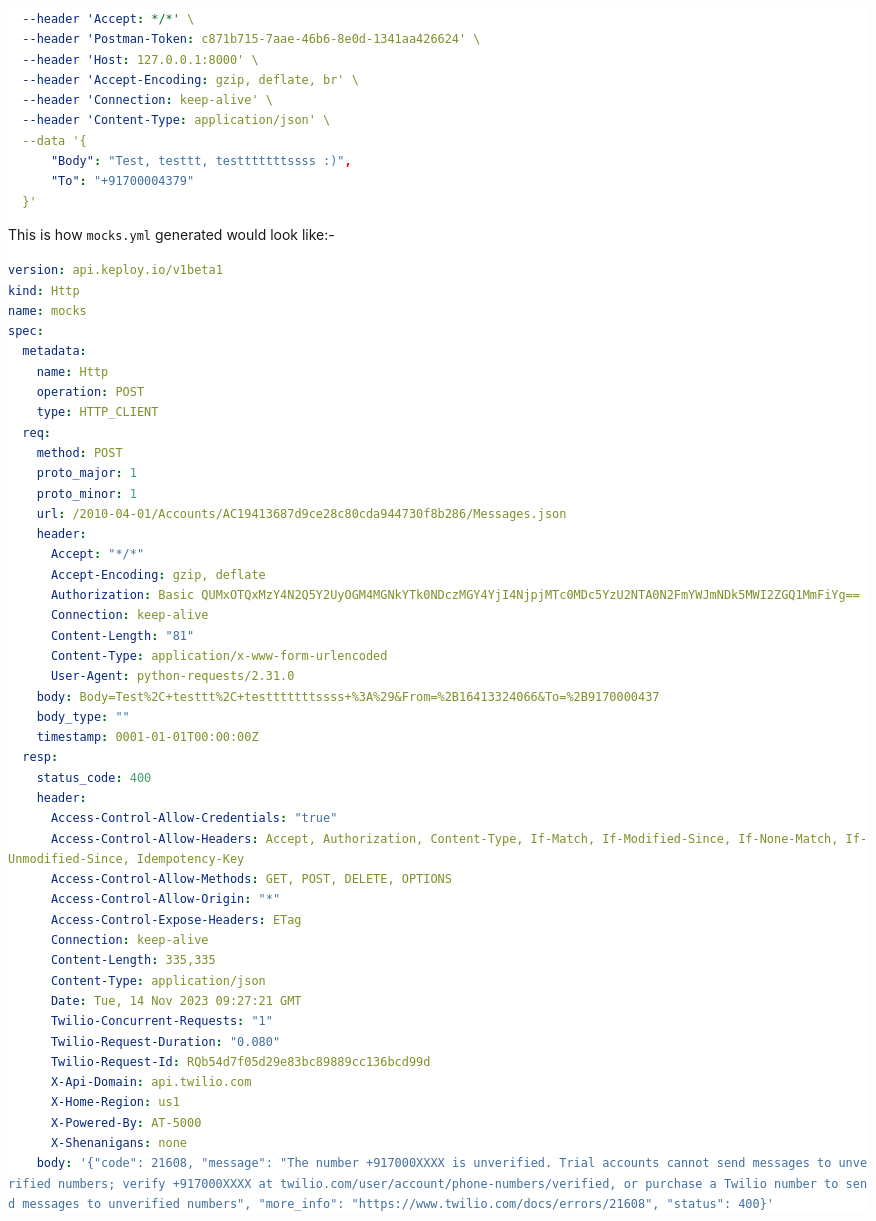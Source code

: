 ```yaml
  --header 'Accept: */*' \
  --header 'Postman-Token: c871b715-7aae-46b6-8e0d-1341aa426624' \
  --header 'Host: 127.0.0.1:8000' \
  --header 'Accept-Encoding: gzip, deflate, br' \
  --header 'Connection: keep-alive' \
  --header 'Content-Type: application/json' \
  --data '{
      "Body": "Test, testtt, testttttttssss :)",
      "To": "+91700004379"
  }'
```

This is how `mocks.yml` generated would look like:-

```yaml
version: api.keploy.io/v1beta1
kind: Http
name: mocks
spec:
  metadata:
    name: Http
    operation: POST
    type: HTTP_CLIENT
  req:
    method: POST
    proto_major: 1
    proto_minor: 1
    url: /2010-04-01/Accounts/AC19413687d9ce28c80cda944730f8b286/Messages.json
    header:
      Accept: "*/*"
      Accept-Encoding: gzip, deflate
      Authorization: Basic QUMxOTQxMzY4N2Q5Y2UyOGM4MGNkYTk0NDczMGY4YjI4NjpjMTc0MDc5YzU2NTA0N2FmYWJmNDk5MWI2ZGQ1MmFiYg==
      Connection: keep-alive
      Content-Length: "81"
      Content-Type: application/x-www-form-urlencoded
      User-Agent: python-requests/2.31.0
    body: Body=Test%2C+testtt%2C+testttttttssss+%3A%29&From=%2B16413324066&To=%2B9170000437
    body_type: ""
    timestamp: 0001-01-01T00:00:00Z
  resp:
    status_code: 400
    header:
      Access-Control-Allow-Credentials: "true"
      Access-Control-Allow-Headers: Accept, Authorization, Content-Type, If-Match, If-Modified-Since, If-None-Match, If-Unmodified-Since, Idempotency-Key
      Access-Control-Allow-Methods: GET, POST, DELETE, OPTIONS
      Access-Control-Allow-Origin: "*"
      Access-Control-Expose-Headers: ETag
      Connection: keep-alive
      Content-Length: 335,335
      Content-Type: application/json
      Date: Tue, 14 Nov 2023 09:27:21 GMT
      Twilio-Concurrent-Requests: "1"
      Twilio-Request-Duration: "0.080"
      Twilio-Request-Id: RQb54d7f05d29e83bc89889cc136bcd99d
      X-Api-Domain: api.twilio.com
      X-Home-Region: us1
      X-Powered-By: AT-5000
      X-Shenanigans: none
    body: '{"code": 21608, "message": "The number +917000XXXX is unverified. Trial accounts cannot send messages to unverified numbers; verify +917000XXXX at twilio.com/user/account/phone-numbers/verified, or purchase a Twilio number to send messages to unverified numbers", "more_info": "https://www.twilio.com/docs/errors/21608", "status": 400}'
```